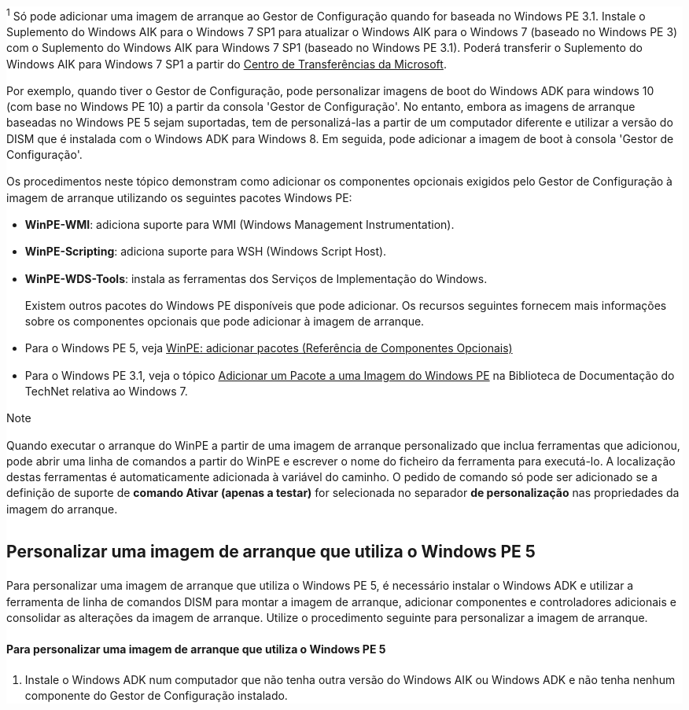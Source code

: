    <sup>1</sup> Só pode adicionar uma imagem de arranque ao Gestor de Configuração quando for baseada no Windows PE 3.1. Instale o Suplemento do Windows AIK para o Windows 7 SP1 para atualizar o Windows AIK para o Windows 7 (baseado no Windows PE 3) com o Suplemento do Windows AIK para Windows 7 SP1 (baseado no Windows PE 3.1). Poderá transferir o Suplemento do Windows AIK para Windows 7 SP1 a partir do [Centro de Transferências da Microsoft](https://www.microsoft.com/download/details.aspx?id=5188).  

   Por exemplo, quando tiver o Gestor de Configuração, pode personalizar imagens de boot do Windows ADK para windows 10 (com base no Windows PE 10) a partir da consola 'Gestor de Configuração'. No entanto, embora as imagens de arranque baseadas no Windows PE 5 sejam suportadas, tem de personalizá-las a partir de um computador diferente e utilizar a versão do DISM que é instalada com o Windows ADK para Windows 8. Em seguida, pode adicionar a imagem de boot à consola 'Gestor de Configuração'.  

  Os procedimentos neste tópico demonstram como adicionar os componentes opcionais exigidos pelo Gestor de Configuração à imagem de arranque utilizando os seguintes pacotes Windows PE:  

- **WinPE-WMI**: adiciona suporte para WMI (Windows Management Instrumentation).  

- **WinPE-Scripting**: adiciona suporte para WSH (Windows Script Host).  

- **WinPE-WDS-Tools**: instala as ferramentas dos Serviços de Implementação do Windows.  

  Existem outros pacotes do Windows PE disponíveis que pode adicionar. Os recursos seguintes fornecem mais informações sobre os componentes opcionais que pode adicionar à imagem de arranque.  

- Para o Windows PE 5, veja [WinPE: adicionar pacotes (Referência de Componentes Opcionais)](https://msdn.microsoft.com/library/windows/hardware/dn938382\(v=vs.85\).aspx)  

- Para o Windows PE 3.1, veja o tópico [Adicionar um Pacote a uma Imagem do Windows PE](https://technet.microsoft.com/library/dd799312\(v=WS.10\).aspx) na Biblioteca de Documentação do TechNet relativa ao Windows 7.  

> [!NOTE]
>Quando executar o arranque do WinPE a partir de uma imagem de arranque personalizado que inclua ferramentas que adicionou, pode abrir uma linha de comandos a partir do WinPE e escrever o nome do ficheiro da ferramenta para executá-lo. A localização destas ferramentas é automaticamente adicionada à variável do caminho. O pedido de comando só pode ser adicionado se a definição de suporte de **comando Ativar (apenas a testar)** for selecionada no separador **de personalização** nas propriedades da imagem do arranque.

## <a name="customize-a-boot-image-that-uses-windows-pe-5"></a>Personalizar uma imagem de arranque que utiliza o Windows PE 5  
 Para personalizar uma imagem de arranque que utiliza o Windows PE 5, é necessário instalar o Windows ADK e utilizar a ferramenta de linha de comandos DISM para montar a imagem de arranque, adicionar componentes e controladores adicionais e consolidar as alterações da imagem de arranque. Utilize o procedimento seguinte para personalizar a imagem de arranque.  

#### <a name="to-customize-a-boot-image-that-uses-windows-pe-5"></a>Para personalizar uma imagem de arranque que utiliza o Windows PE 5  

1. Instale o Windows ADK num computador que não tenha outra versão do Windows AIK ou Windows ADK e não tenha nenhum componente do Gestor de Configuração instalado.  
